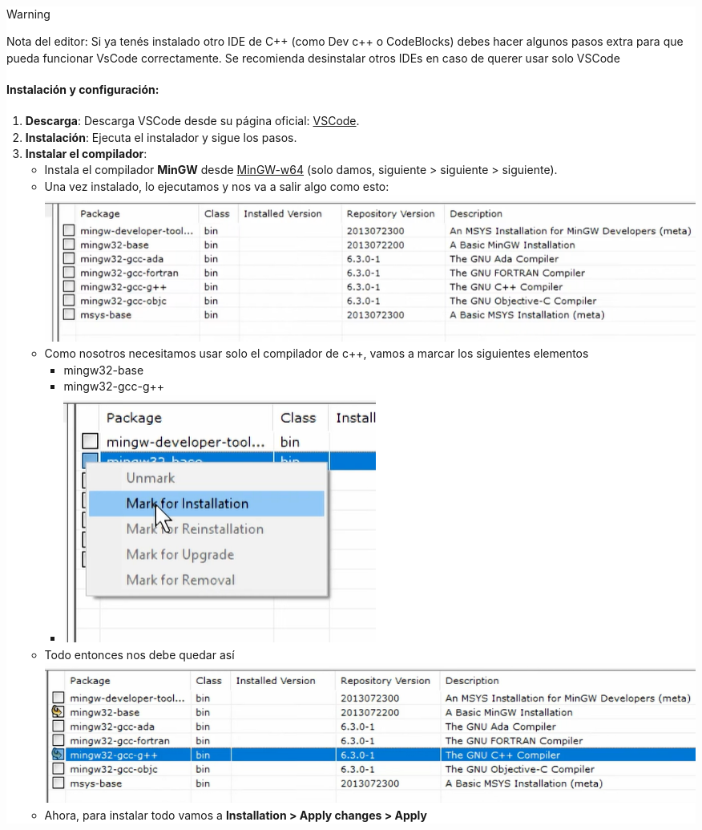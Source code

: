 > [!WARNING]
> Nota del editor: Si ya tenés instalado otro IDE de C++ (como Dev c++ o CodeBlocks) debes hacer algunos pasos extra para que pueda funcionar VsCode correctamente. Se recomienda desinstalar otros IDEs en caso de querer usar solo VSCode

#### Instalación y configuración:
1. **Descarga**: Descarga VSCode desde su página oficial: [VSCode](https://code.visualstudio.com/).
2. **Instalación**: Ejecuta el instalador y sigue los pasos.
3. **Instalar el compilador**:
   - Instala el compilador **MinGW** desde [MinGW-w64](https://sourceforge.net/projects/mingw/) (solo damos, siguiente > siguiente > siguiente).
   - Una vez instalado, lo ejecutamos y nos va a salir algo como esto:
    ![visual inicial del MinGW](/img/imagenes-readMe/imagen1.PNG)
   - Como nosotros necesitamos usar solo el compilador de c++, vamos a marcar los siguientes elementos
     - mingw32-base
     - mingw32-gcc-g++
     - ![Imagen donde marcamos ambos elementos para la instalación](/img/imagenes-readMe/imagen2.PNG)
   - Todo entonces nos debe quedar así
    ![todos los elementos marcados para la instalación](/img/imagenes-readMe/imagen3.PNG)
   - Ahora, para instalar todo vamos a **Installation > Apply changes > Apply**
